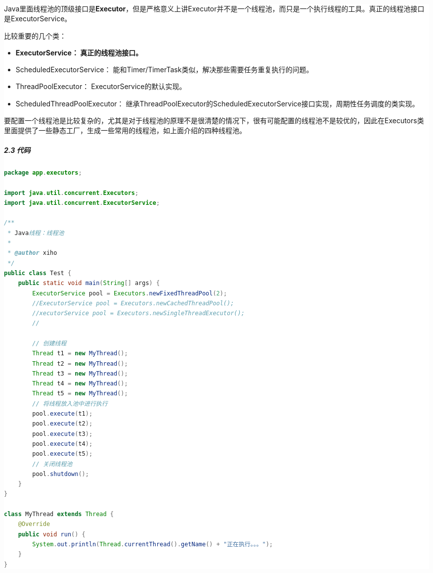 Java里面线程池的顶级接口是**Executor**，但是严格意义上讲Executor并不是一个线程池，而只是一个执行线程的工具。真正的线程池接口是ExecutorService。 

比较重要的几个类：

- **ExecutorService： 真正的线程池接口。**

- ScheduledExecutorService： 能和Timer/TimerTask类似，解决那些需要任务重复执行的问题。

- ThreadPoolExecutor： ExecutorService的默认实现。

- ScheduledThreadPoolExecutor： 继承ThreadPoolExecutor的ScheduledExecutorService接口实现，周期性任务调度的类实现。


要配置一个线程池是比较复杂的，尤其是对于线程池的原理不是很清楚的情况下，很有可能配置的线程池不是较优的，因此在Executors类里面提供了一些静态工厂，生成一些常用的线程池，如上面介绍的四种线程池。



##### 2.3 代码

```java
package app.executors;  

import java.util.concurrent.Executors;  
import java.util.concurrent.ExecutorService;  

/** 
 * Java线程：线程池 
 *  
 * @author xiho
 */  
public class Test {  
    public static void main(String[] args) {  
        ExecutorService pool = Executors.newFixedThreadPool(2);  
        //ExecutorService pool = Executors.newCachedThreadPool();
        //xecutorService pool = Executors.newSingleThreadExecutor(); 
        //
        
        // 创建线程  
        Thread t1 = new MyThread();  
        Thread t2 = new MyThread();  
        Thread t3 = new MyThread();  
        Thread t4 = new MyThread();  
        Thread t5 = new MyThread();  
        // 将线程放入池中进行执行  
        pool.execute(t1);  
        pool.execute(t2);  
        pool.execute(t3);  
        pool.execute(t4);  
        pool.execute(t5);  
        // 关闭线程池  
        pool.shutdown();  
    }  
}  

class MyThread extends Thread {  
    @Override  
    public void run() {  
        System.out.println(Thread.currentThread().getName() + "正在执行。。。");  
    }  
}  
```
